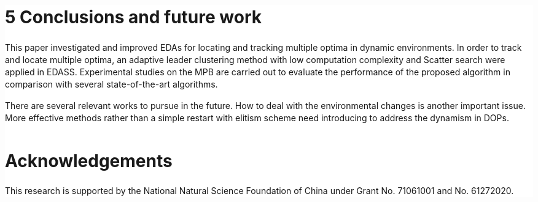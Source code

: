 # 5 Conclusions and future work 

This paper investigated and improved EDAs for locating and tracking multiple optima in dynamic environments. In order to track and locate multiple optima, an adaptive leader clustering method with low computation complexity and Scatter search were applied in EDASS. Experimental studies on the MPB are carried out to evaluate the performance of the proposed algorithm in comparison with several state-of-the-art algorithms.

There are several relevant works to pursue in the future. How to deal with the environmental changes is another important issue. More effective methods rather than a simple restart with elitism scheme need introducing to address the dynamism in DOPs.

# Acknowledgements 

This research is supported by the National Natural Science Foundation of China under Grant No. 71061001 and No. 61272020.
